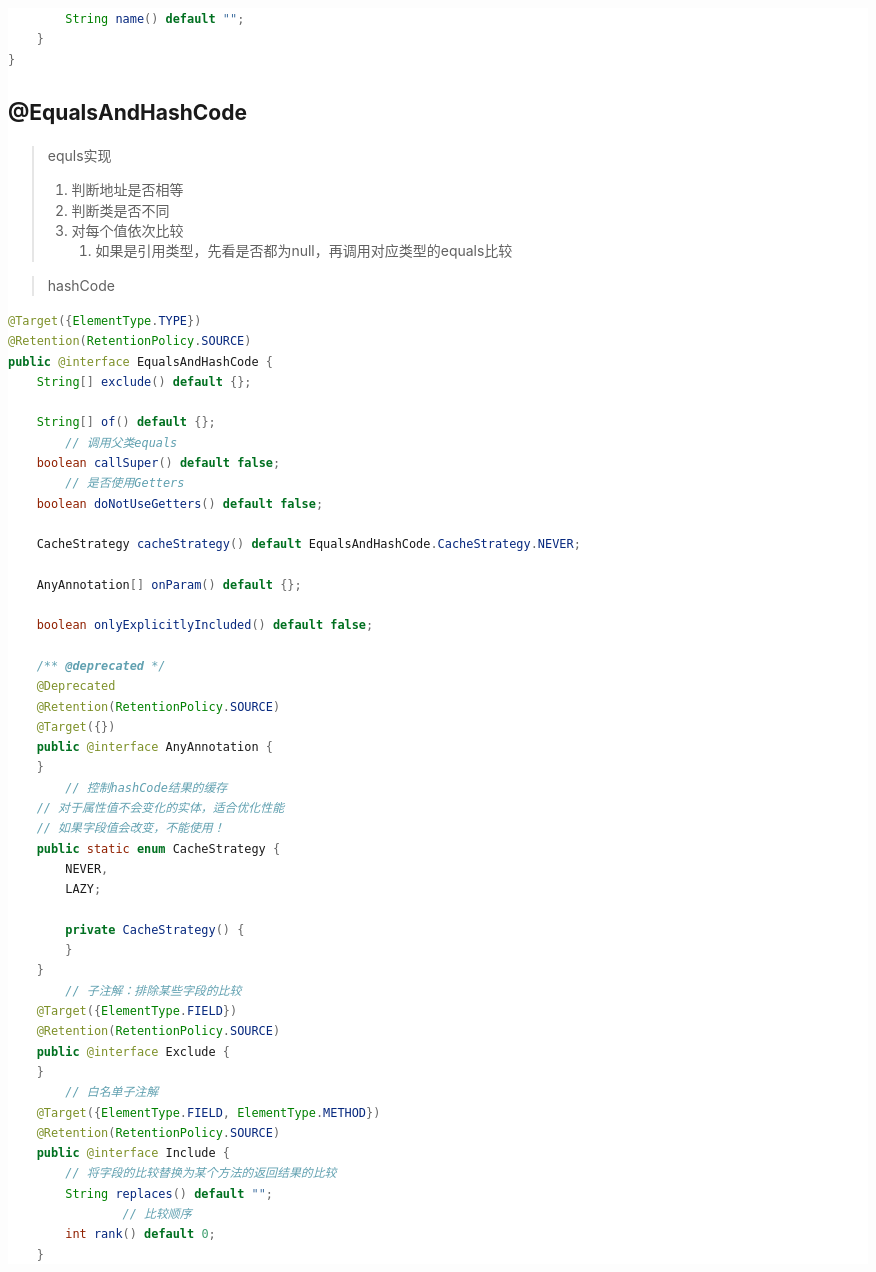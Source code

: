 ```java
        String name() default "";
    }
}
```

## @EqualsAndHashCode

> equls实现
>
> 1. 判断地址是否相等
> 2. 判断类是否不同
> 3. 对每个值依次比较
>     1. 如果是引用类型，先看是否都为null，再调用对应类型的equals比较

> hashCode

```java
@Target({ElementType.TYPE})
@Retention(RetentionPolicy.SOURCE)
public @interface EqualsAndHashCode {
    String[] exclude() default {};

    String[] of() default {};
		// 调用父类equals
    boolean callSuper() default false;
		// 是否使用Getters
    boolean doNotUseGetters() default false;

    CacheStrategy cacheStrategy() default EqualsAndHashCode.CacheStrategy.NEVER;

    AnyAnnotation[] onParam() default {};

    boolean onlyExplicitlyIncluded() default false;

    /** @deprecated */
    @Deprecated
    @Retention(RetentionPolicy.SOURCE)
    @Target({})
    public @interface AnyAnnotation {
    }
		// 控制hashCode结果的缓存
  	// 对于属性值不会变化的实体，适合优化性能
  	// 如果字段值会改变，不能使用！
    public static enum CacheStrategy {
        NEVER,
        LAZY;

        private CacheStrategy() {
        }
    }
		// 子注解：排除某些字段的比较
    @Target({ElementType.FIELD})
    @Retention(RetentionPolicy.SOURCE)
    public @interface Exclude {
    }
		// 白名单子注解
    @Target({ElementType.FIELD, ElementType.METHOD})
    @Retention(RetentionPolicy.SOURCE)
    public @interface Include {
      	// 将字段的比较替换为某个方法的返回结果的比较
        String replaces() default "";
				// 比较顺序
        int rank() default 0;
    }
```